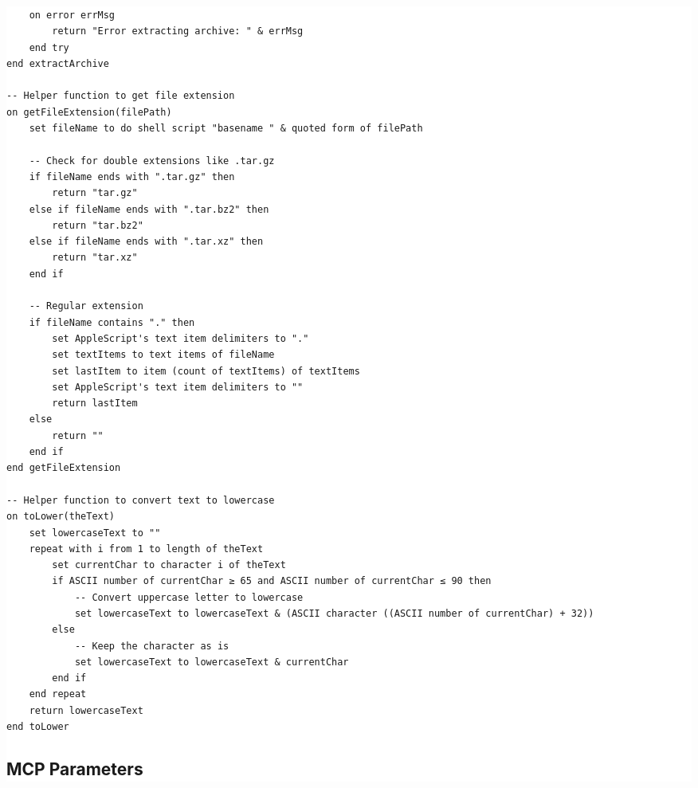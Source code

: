 ```applescript
	on error errMsg
		return "Error extracting archive: " & errMsg
	end try
end extractArchive

-- Helper function to get file extension
on getFileExtension(filePath)
	set fileName to do shell script "basename " & quoted form of filePath
	
	-- Check for double extensions like .tar.gz
	if fileName ends with ".tar.gz" then
		return "tar.gz"
	else if fileName ends with ".tar.bz2" then
		return "tar.bz2"
	else if fileName ends with ".tar.xz" then
		return "tar.xz"
	end if
	
	-- Regular extension
	if fileName contains "." then
		set AppleScript's text item delimiters to "."
		set textItems to text items of fileName
		set lastItem to item (count of textItems) of textItems
		set AppleScript's text item delimiters to ""
		return lastItem
	else
		return ""
	end if
end getFileExtension

-- Helper function to convert text to lowercase
on toLower(theText)
	set lowercaseText to ""
	repeat with i from 1 to length of theText
		set currentChar to character i of theText
		if ASCII number of currentChar ≥ 65 and ASCII number of currentChar ≤ 90 then
			-- Convert uppercase letter to lowercase
			set lowercaseText to lowercaseText & (ASCII character ((ASCII number of currentChar) + 32))
		else
			-- Keep the character as is
			set lowercaseText to lowercaseText & currentChar
		end if
	end repeat
	return lowercaseText
end toLower
```

## MCP Parameters
